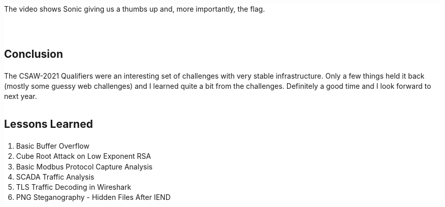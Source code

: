 The video shows Sonic giving us a thumbs up and, more importantly, the flag.

&nbsp;

## **Conclusion**

The CSAW-2021 Qualifiers were an interesting set of challenges with very stable infrastructure.
Only a few things held it back (mostly some guessy web challenges) and I learned quite a bit
from the challenges. Definitely a good time and I look forward to next year.

## **Lessons Learned**

1. Basic Buffer Overflow
2. Cube Root Attack on Low Exponent RSA
3. Basic Modbus Protocol Capture Analysis
4. SCADA Traffic Analysis
5. TLS Traffic Decoding in Wireshark
6. PNG Steganography - Hidden Files After IEND
